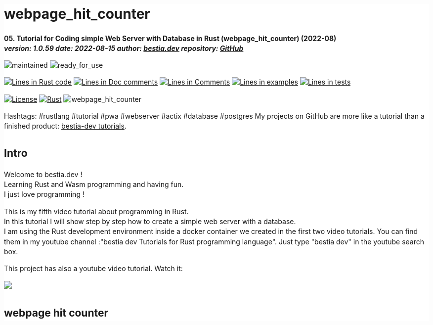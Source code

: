 [//]: # (auto_md_to_doc_comments segment start A)

# webpage_hit_counter

[//]: # (auto_cargo_toml_to_md start)

**05. Tutorial for Coding simple Web Server with Database in Rust (webpage_hit_counter) (2022-08)**  
***version: 1.0.59 date: 2022-08-15 author: [bestia.dev](https://bestia.dev) repository: [GitHub](https://github.com/bestia-dev/webpage_hit_counter)***  

[//]: # (auto_cargo_toml_to_md end)

 ![maintained](https://img.shields.io/badge/maintained-green)
 ![ready_for_use](https://img.shields.io/badge/ready_for_use-green)

[//]: # (auto_lines_of_code start)
[![Lines in Rust code](https://img.shields.io/badge/Lines_in_Rust-163-green.svg)](https://github.com/bestia-dev/webpage_hit_counter/)
[![Lines in Doc comments](https://img.shields.io/badge/Lines_in_Doc_comments-231-blue.svg)](https://github.com/bestia-dev/webpage_hit_counter/)
[![Lines in Comments](https://img.shields.io/badge/Lines_in_comments-28-purple.svg)](https://github.com/bestia-dev/webpage_hit_counter/)
[![Lines in examples](https://img.shields.io/badge/Lines_in_examples-19-yellow.svg)](https://github.com/bestia-dev/webpage_hit_counter/)
[![Lines in tests](https://img.shields.io/badge/Lines_in_tests-19-orange.svg)](https://github.com/bestia-dev/webpage_hit_counter/)

[//]: # (auto_lines_of_code end)

  [![License](https://img.shields.io/badge/license-MIT-blue.svg)](https://github.com/bestia-dev/webpage_hit_counter/blob/main/LICENSE)
  [![Rust](https://github.com/bestia-dev/webpage_hit_counter/workflows/RustAction/badge.svg)](https://github.com/bestia-dev/webpage_hit_counter/)
  ![webpage_hit_counter](https://bestia.dev/webpage_hit_counter/get_svg_image/261590595.svg)

Hashtags: #rustlang #tutorial #pwa #webserver #actix #database #postgres
My projects on GitHub are more like a tutorial than a finished product: [bestia-dev tutorials](https://github.com/bestia-dev/tutorials_rust_wasm).

## Intro

Welcome to bestia.dev !  
Learning Rust and Wasm programming and having fun.  
I just love  programming !  

This is my fifth video tutorial about programming in Rust.  
In this tutorial I will show step by step how to create a simple web server with a database.  
I am using the Rust development environment inside a docker container we created in the first two video tutorials. You can find them in my youtube channel :"bestia dev Tutorials for Rust programming language". Just type "bestia dev" in the youtube search box.  

This project has also a youtube video tutorial. Watch it:

[<img src="https://bestia.dev/youtube/webpage_hit_counter.jpg" width="400px">](https://bestia.dev/youtube/webpage_hit_counter.html)


## webpage hit counter


[//]: # (auto_md_to_doc_comments segment end A)
